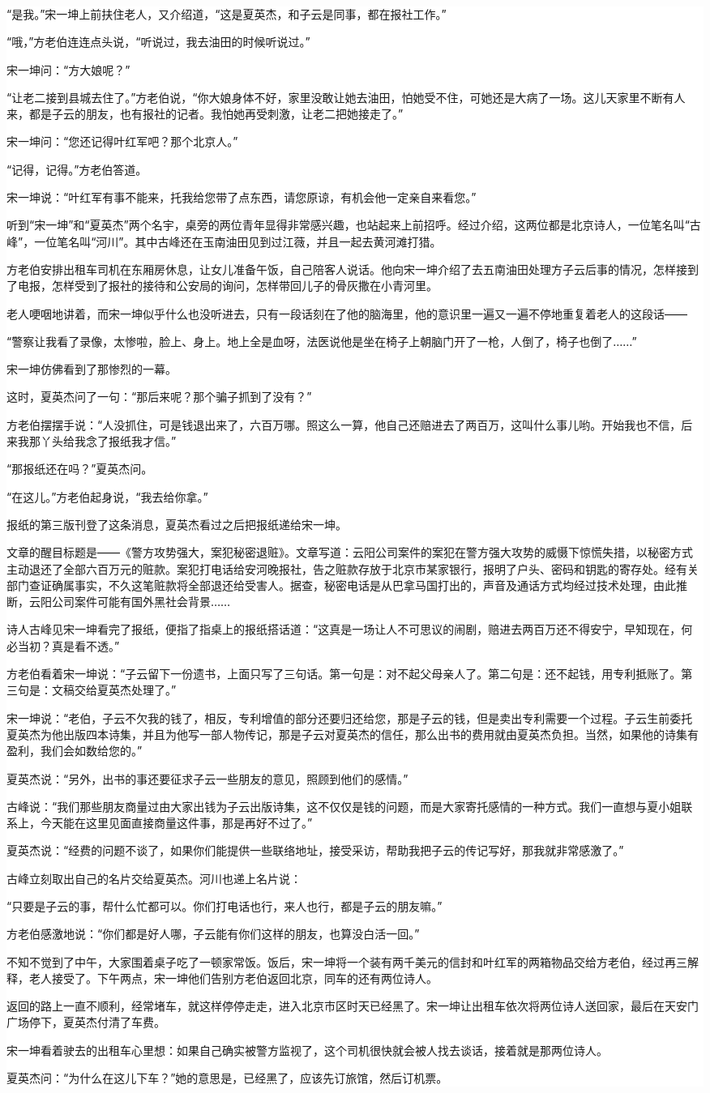 “是我。”宋一坤上前扶住老人，又介绍道，“这是夏英杰，和子云是同事，都在报社工作。”

“哦，”方老伯连连点头说，“听说过，我去油田的时候听说过。”

宋一坤问：“方大娘呢？”

“让老二接到县城去住了。”方老伯说，“你大娘身体不好，家里没敢让她去油田，怕她受不住，可她还是大病了一场。这儿天家里不断有人来，都是子云的朋友，也有报社的记者。我怕她再受刺激，让老二把她接走了。”

宋一坤问：“您还记得叶红军吧？那个北京人。”

“记得，记得。”方老伯答道。

宋一坤说：“叶红军有事不能来，托我给您带了点东西，请您原谅，有机会他一定亲自来看您。”

听到“宋一坤”和“夏英杰”两个名宇，桌旁的两位青年显得非常感兴趣，也站起来上前招呼。经过介绍，这两位都是北京诗人，一位笔名叫“古峰”，一位笔名叫“河川”。其中古峰还在玉南油田见到过江薇，并且一起去黄河滩打猎。

方老伯安排出租车司机在东厢房休息，让女儿准备午饭，自己陪客人说话。他向宋一坤介绍了去五南油田处理方子云后事的情况，怎样接到了电报，怎样受到了报社的接待和公安局的询问，怎样带回儿子的骨灰撒在小青河里。

老人哽咽地讲着，而宋一坤似乎什么也没听进去，只有一段话刻在了他的脑海里，他的意识里一遍又一遍不停地重复着老人的这段话——

“警察让我看了录像，太惨啦，脸上、身上。地上全是血呀，法医说他是坐在椅子上朝脑门开了一枪，人倒了，椅子也倒了……”

宋一坤仿佛看到了那惨烈的一幕。

这时，夏英杰问了一句：“那后来呢？那个骗子抓到了没有？”

方老伯摆摆手说：“人没抓住，可是钱退出来了，六百万哪。照这么一算，他自己还赔进去了两百万，这叫什么事儿哟。开始我也不信，后来我那丫头给我念了报纸我才信。”

“那报纸还在吗？”夏英杰问。

“在这儿。”方老伯起身说，“我去给你拿。”

报纸的第三版刊登了这条消息，夏英杰看过之后把报纸递给宋一坤。

文章的醒目标题是——《警方攻势强大，案犯秘密退赃》。文章写道：云阳公司案件的案犯在警方强大攻势的威慑下惊慌失措，以秘密方式主动退还了全部六百万元的赃款。案犯打电话给安河晚报社，告之赃款存放于北京市某家银行，报明了户头、密码和钥匙的寄存处。经有关部门查证确属事实，不久这笔赃款将全部退还给受害人。据查，秘密电话是从巴拿马国打出的，声音及通话方式均经过技术处理，由此推断，云阳公司案件可能有国外黑社会背景……

诗人古峰见宋一坤看完了报纸，便指了指桌上的报纸搭话道：“这真是一场让人不可思议的闹剧，赔进去两百万还不得安宁，早知现在，何必当初？真是看不透。”

方老伯看着宋一坤说：“子云留下一份遗书，上面只写了三句话。第一句是：对不起父母亲人了。第二句是：还不起钱，用专利抵账了。第三句是：文稿交给夏英杰处理了。”

宋一坤说：“老伯，子云不欠我的钱了，相反，专利增值的部分还要归还给您，那是子云的钱，但是卖出专利需要一个过程。子云生前委托夏英杰为他出版四本诗集，并且为他写一部人物传记，那是子云对夏英杰的信任，那么出书的费用就由夏英杰负担。当然，如果他的诗集有盈利，我们会如数给您的。”

夏英杰说：“另外，出书的事还要征求子云一些朋友的意见，照顾到他们的感情。”

古峰说：“我们那些朋友商量过由大家出钱为子云出版诗集，这不仅仅是钱的问题，而是大家寄托感情的一种方式。我们一直想与夏小姐联系上，今天能在这里见面直接商量这件事，那是再好不过了。”

夏英杰说：“经费的问题不谈了，如果你们能提供一些联络地址，接受采访，帮助我把子云的传记写好，那我就非常感激了。”

古峰立刻取出自己的名片交给夏英杰。河川也递上名片说：

“只要是子云的事，帮什么忙都可以。你们打电话也行，来人也行，都是子云的朋友嘛。”

方老伯感激地说：“你们都是好人哪，子云能有你们这样的朋友，也算没白活一回。”

不知不觉到了中午，大家围着桌子吃了一顿家常饭。饭后，宋一坤将一个装有两千美元的信封和叶红军的两箱物品交给方老伯，经过再三解释，老人接受了。下午两点，宋一坤他们告别方老伯返回北京，同车的还有两位诗人。

返回的路上一直不顺利，经常堵车，就这样停停走走，进入北京市区时天已经黑了。宋一坤让出租车依次将两位诗人送回家，最后在天安门广场停下，夏英杰付清了车费。

宋一坤看着驶去的出租车心里想：如果自己确实被警方监视了，这个司机很快就会被人找去谈话，接着就是那两位诗人。

夏英杰问：“为什么在这儿下车？”她的意思是，已经黑了，应该先订旅馆，然后订机票。
